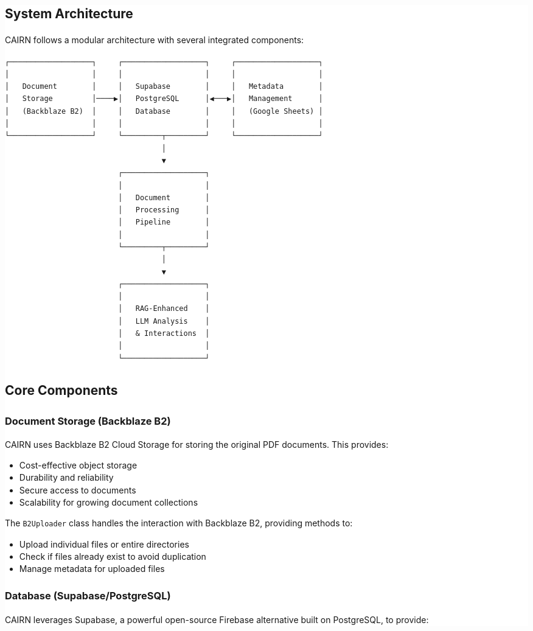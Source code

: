 ## System Architecture

CAIRN follows a modular architecture with several integrated components:

```
┌───────────────────┐     ┌───────────────────┐     ┌───────────────────┐
│                   │     │                   │     │                   │
│   Document        │     │   Supabase        │     │   Metadata        │
│   Storage         │────▶│   PostgreSQL      │◀───▶│   Management      │
│   (Backblaze B2)  │     │   Database        │     │   (Google Sheets) │
│                   │     │                   │     │                   │
└───────────────────┘     └─────────┬─────────┘     └───────────────────┘
                                    │
                                    ▼
                          ┌───────────────────┐
                          │                   │
                          │   Document        │
                          │   Processing      │
                          │   Pipeline        │
                          │                   │
                          └─────────┬─────────┘
                                    │
                                    ▼
                          ┌───────────────────┐
                          │                   │
                          │   RAG-Enhanced    │
                          │   LLM Analysis    │
                          │   & Interactions  │
                          │                   │
                          └───────────────────┘
```

## Core Components

### Document Storage (Backblaze B2)

CAIRN uses Backblaze B2 Cloud Storage for storing the original PDF documents. This provides:

- Cost-effective object storage
- Durability and reliability
- Secure access to documents
- Scalability for growing document collections

The `B2Uploader` class handles the interaction with Backblaze B2, providing methods to:
- Upload individual files or entire directories
- Check if files already exist to avoid duplication
- Manage metadata for uploaded files

### Database (Supabase/PostgreSQL)

CAIRN leverages Supabase, a powerful open-source Firebase alternative built on PostgreSQL, to provide:
